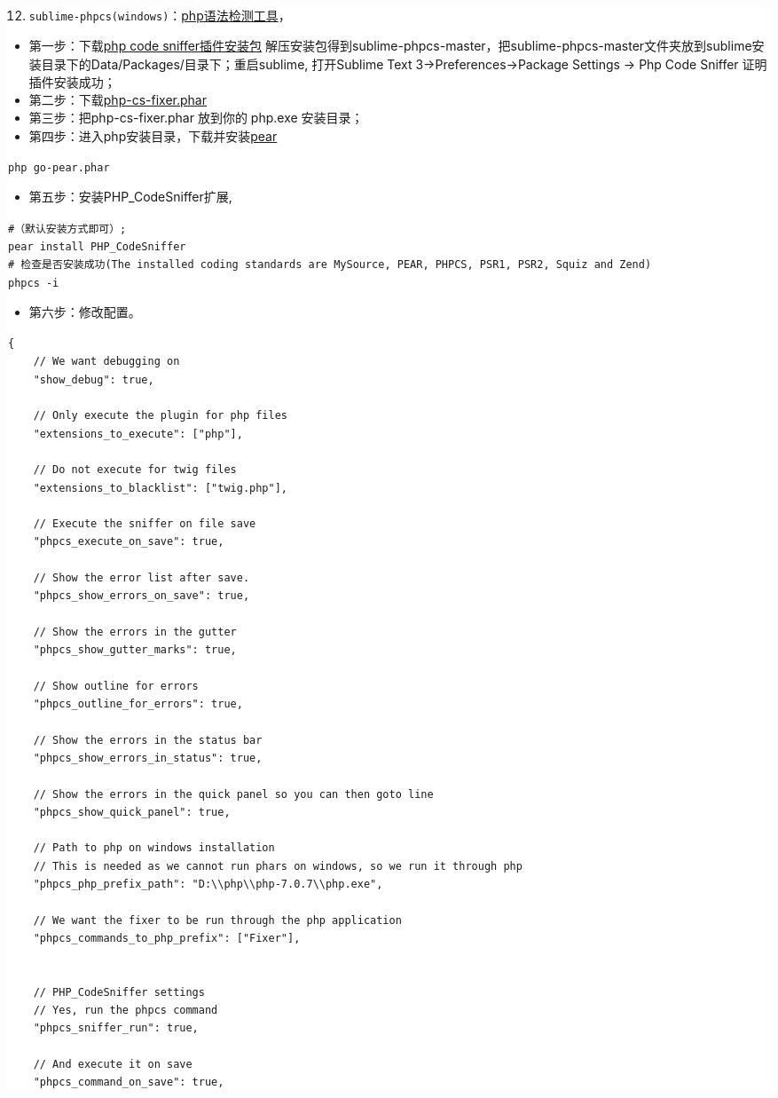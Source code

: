 12. `sublime-phpcs(windows)`：[php语法检测工具](https://github.com/benmatselby/sublime-phpcs.git)，
* 第一步：下载[php code sniffer插件安装包](https://github.com/benmatselby/sublime-phpcs)
解压安装包得到sublime-phpcs-master，把sublime-phpcs-master文件夹放到sublime安装目录下的Data/Packages/目录下；重启sublime, 打开Sublime Text 3->Preferences->Package Settings -> Php Code Sniffer 证明插件安装成功；
* 第二步：下载[php-cs-fixer.phar](http://cs.sensiolabs.org/get/php-cs-fixer.phar)
* 第三步：把php-cs-fixer.phar 放到你的 php.exe 安装目录；
* 第四步：进入php安装目录，下载并安装[pear](http://pear.php.net/go-pear.phar)

```shell
php go-pear.phar
```

* 第五步：安装PHP_CodeSniffer扩展,

```shell
#（默认安装方式即可）;
pear install PHP_CodeSniffer
# 检查是否安装成功(The installed coding standards are MySource, PEAR, PHPCS, PSR1, PSR2, Squiz and Zend)
phpcs -i
```

* 第六步：修改配置。

```
{
    // We want debugging on
    "show_debug": true,

    // Only execute the plugin for php files
    "extensions_to_execute": ["php"],

    // Do not execute for twig files
    "extensions_to_blacklist": ["twig.php"],

    // Execute the sniffer on file save
    "phpcs_execute_on_save": true,

    // Show the error list after save.
    "phpcs_show_errors_on_save": true,

    // Show the errors in the gutter
    "phpcs_show_gutter_marks": true,

    // Show outline for errors
    "phpcs_outline_for_errors": true,

    // Show the errors in the status bar
    "phpcs_show_errors_in_status": true,

    // Show the errors in the quick panel so you can then goto line
    "phpcs_show_quick_panel": true,

    // Path to php on windows installation
    // This is needed as we cannot run phars on windows, so we run it through php
    "phpcs_php_prefix_path": "D:\\php\\php-7.0.7\\php.exe",

    // We want the fixer to be run through the php application
    "phpcs_commands_to_php_prefix": ["Fixer"],


    // PHP_CodeSniffer settings
    // Yes, run the phpcs command
    "phpcs_sniffer_run": true,

    // And execute it on save
    "phpcs_command_on_save": true,

```
